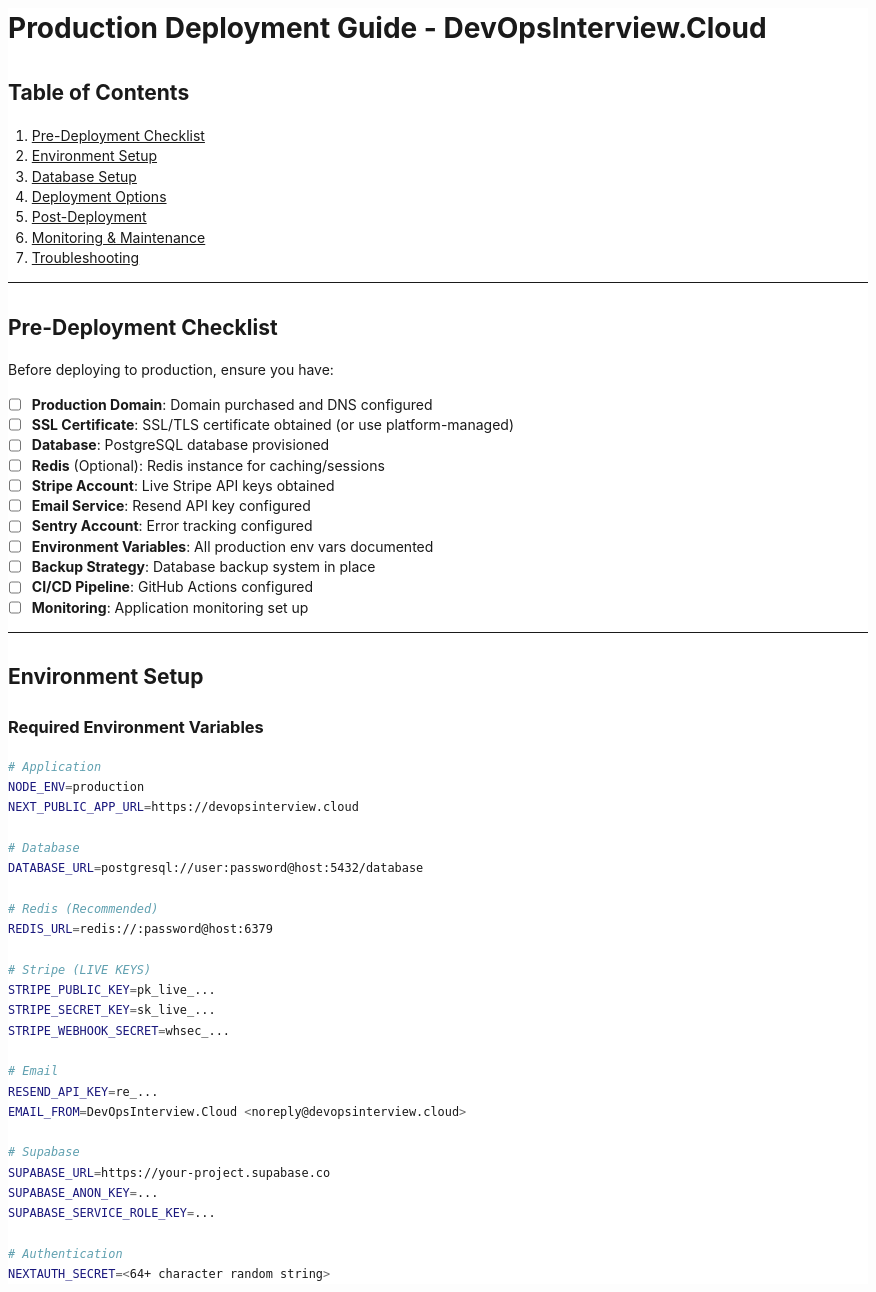 # Production Deployment Guide - DevOpsInterview.Cloud

## Table of Contents
1. [Pre-Deployment Checklist](#pre-deployment-checklist)
2. [Environment Setup](#environment-setup)
3. [Database Setup](#database-setup)
4. [Deployment Options](#deployment-options)
5. [Post-Deployment](#post-deployment)
6. [Monitoring & Maintenance](#monitoring--maintenance)
7. [Troubleshooting](#troubleshooting)

---

## Pre-Deployment Checklist

Before deploying to production, ensure you have:

- [ ] **Production Domain**: Domain purchased and DNS configured
- [ ] **SSL Certificate**: SSL/TLS certificate obtained (or use platform-managed)
- [ ] **Database**: PostgreSQL database provisioned
- [ ] **Redis** (Optional): Redis instance for caching/sessions
- [ ] **Stripe Account**: Live Stripe API keys obtained
- [ ] **Email Service**: Resend API key configured
- [ ] **Sentry Account**: Error tracking configured
- [ ] **Environment Variables**: All production env vars documented
- [ ] **Backup Strategy**: Database backup system in place
- [ ] **CI/CD Pipeline**: GitHub Actions configured
- [ ] **Monitoring**: Application monitoring set up

---

## Environment Setup

### Required Environment Variables

```bash
# Application
NODE_ENV=production
NEXT_PUBLIC_APP_URL=https://devopsinterview.cloud

# Database
DATABASE_URL=postgresql://user:password@host:5432/database

# Redis (Recommended)
REDIS_URL=redis://:password@host:6379

# Stripe (LIVE KEYS)
STRIPE_PUBLIC_KEY=pk_live_...
STRIPE_SECRET_KEY=sk_live_...
STRIPE_WEBHOOK_SECRET=whsec_...

# Email
RESEND_API_KEY=re_...
EMAIL_FROM=DevOpsInterview.Cloud <noreply@devopsinterview.cloud>

# Supabase
SUPABASE_URL=https://your-project.supabase.co
SUPABASE_ANON_KEY=...
SUPABASE_SERVICE_ROLE_KEY=...

# Authentication
NEXTAUTH_SECRET=<64+ character random string>
```